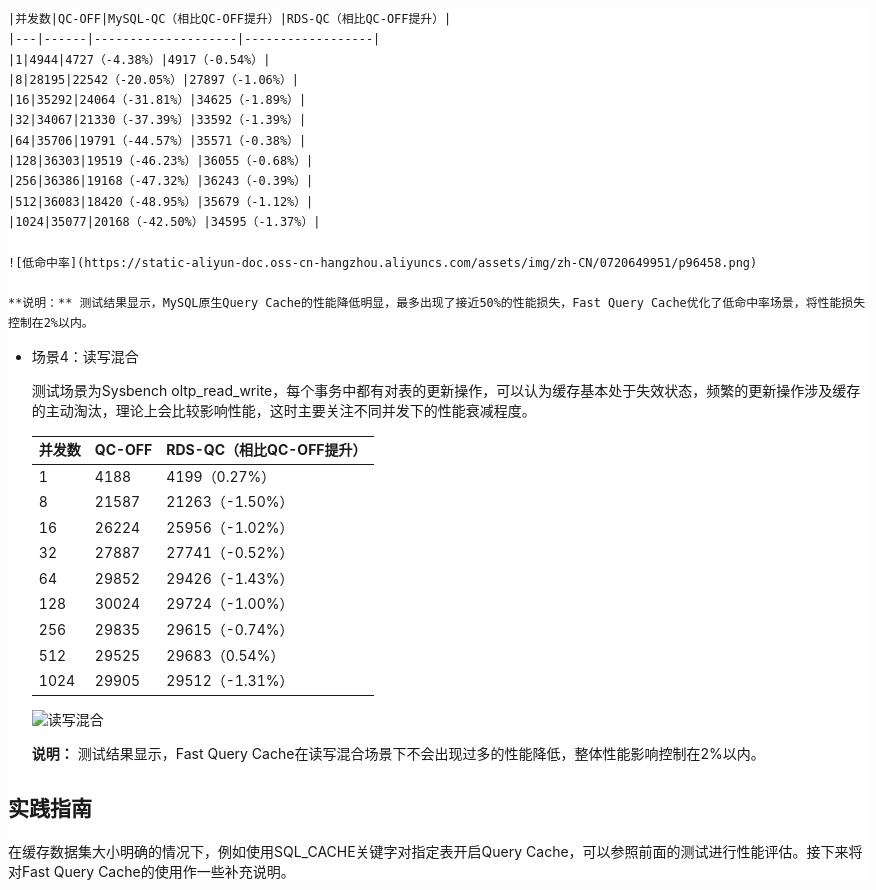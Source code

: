     |并发数|QC-OFF|MySQL-QC（相比QC-OFF提升）|RDS-QC（相比QC-OFF提升）|
    |---|------|--------------------|------------------|
    |1|4944|4727（-4.38%）|4917（-0.54%）|
    |8|28195|22542（-20.05%）|27897（-1.06%）|
    |16|35292|24064（-31.81%）|34625（-1.89%）|
    |32|34067|21330（-37.39%）|33592（-1.39%）|
    |64|35706|19791（-44.57%）|35571（-0.38%）|
    |128|36303|19519（-46.23%）|36055（-0.68%）|
    |256|36386|19168（-47.32%）|36243（-0.39%）|
    |512|36083|18420（-48.95%）|35679（-1.12%）|
    |1024|35077|20168（-42.50%）|34595（-1.37%）|

    ![低命中率](https://static-aliyun-doc.oss-cn-hangzhou.aliyuncs.com/assets/img/zh-CN/0720649951/p96458.png)

    **说明：** 测试结果显示，MySQL原生Query Cache的性能降低明显，最多出现了接近50%的性能损失，Fast Query Cache优化了低命中率场景，将性能损失控制在2%以内。

-   场景4：读写混合

    测试场景为Sysbench oltp\_read\_write，每个事务中都有对表的更新操作，可以认为缓存基本处于失效状态，频繁的更新操作涉及缓存的主动淘汰，理论上会比较影响性能，这时主要关注不同并发下的性能衰减程度。

    |并发数|QC-OFF|RDS-QC（相比QC-OFF提升）|
    |---|------|------------------|
    |1|4188|4199（0.27%）|
    |8|21587|21263（-1.50%）|
    |16|26224|25956（-1.02%）|
    |32|27887|27741（-0.52%）|
    |64|29852|29426（-1.43%）|
    |128|30024|29724（-1.00%）|
    |256|29835|29615（-0.74%）|
    |512|29525|29683（0.54%）|
    |1024|29905|29512（-1.31%）|

    ![读写混合](https://static-aliyun-doc.oss-cn-hangzhou.aliyuncs.com/assets/img/zh-CN/0720649951/p96466.png)

    **说明：** 测试结果显示，Fast Query Cache在读写混合场景下不会出现过多的性能降低，整体性能影响控制在2%以内。


## 实践指南

在缓存数据集大小明确的情况下，例如使用SQL\_CACHE关键字对指定表开启Query Cache，可以参照前面的测试进行性能评估。接下来将对Fast Query Cache的使用作一些补充说明。
